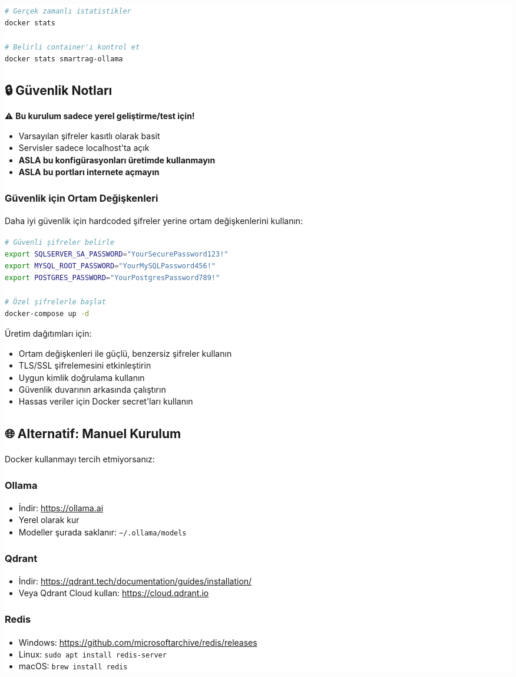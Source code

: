 ```bash
# Gerçek zamanlı istatistikler
docker stats

# Belirli container'ı kontrol et
docker stats smartrag-ollama
```

## 🔒 Güvenlik Notları

⚠️ **Bu kurulum sadece yerel geliştirme/test için!**

- Varsayılan şifreler kasıtlı olarak basit
- Servisler sadece localhost'ta açık
- **ASLA bu konfigürasyonları üretimde kullanmayın**
- **ASLA bu portları internete açmayın**

### Güvenlik için Ortam Değişkenleri

Daha iyi güvenlik için hardcoded şifreler yerine ortam değişkenlerini kullanın:

```bash
# Güvenli şifreler belirle
export SQLSERVER_SA_PASSWORD="YourSecurePassword123!"
export MYSQL_ROOT_PASSWORD="YourMySQLPassword456!"
export POSTGRES_PASSWORD="YourPostgresPassword789!"

# Özel şifrelerle başlat
docker-compose up -d
```

Üretim dağıtımları için:
- Ortam değişkenleri ile güçlü, benzersiz şifreler kullanın
- TLS/SSL şifrelemesini etkinleştirin
- Uygun kimlik doğrulama kullanın
- Güvenlik duvarının arkasında çalıştırın
- Hassas veriler için Docker secret'ları kullanın

## 🌐 Alternatif: Manuel Kurulum

Docker kullanmayı tercih etmiyorsanız:

### Ollama
- İndir: https://ollama.ai
- Yerel olarak kur
- Modeller şurada saklanır: `~/.ollama/models`

### Qdrant
- İndir: https://qdrant.tech/documentation/guides/installation/
- Veya Qdrant Cloud kullan: https://cloud.qdrant.io

### Redis
- Windows: https://github.com/microsoftarchive/redis/releases
- Linux: `sudo apt install redis-server`
- macOS: `brew install redis`
